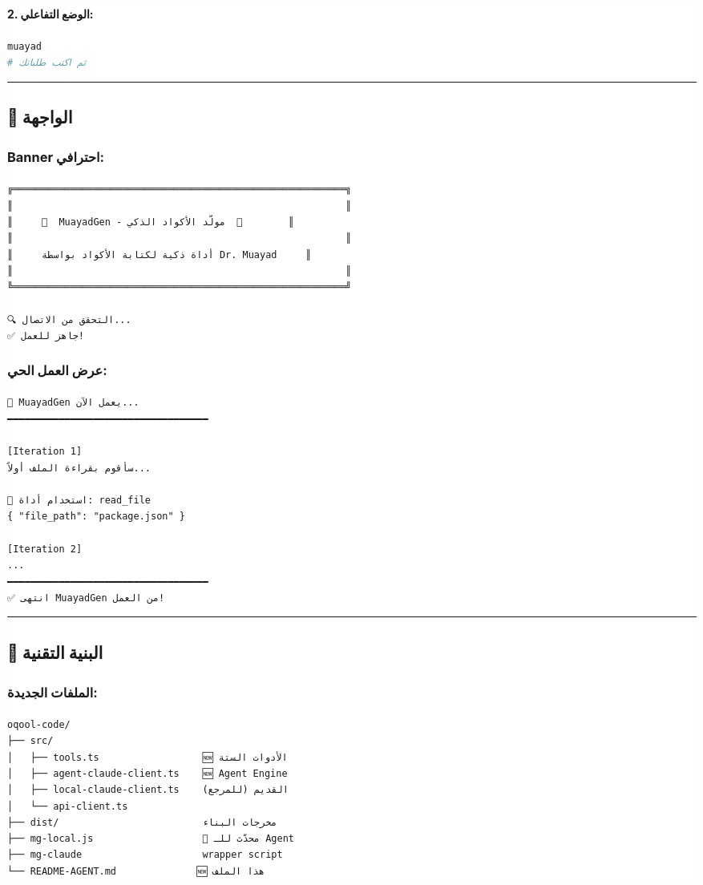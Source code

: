 #### 2. الوضع التفاعلي:
```bash
muayad
# ثم اكتب طلباتك
```

---

## 🎨 الواجهة

### Banner احترافي:
```
╔══════════════════════════════════════════════════════════╗
║                                                          ║
║     🧠  MuayadGen - مولّد الأكواد الذكي  🚀        ║
║                                                          ║
║     أداة ذكية لكتابة الأكواد بواسطة Dr. Muayad     ║
║                                                          ║
╚══════════════════════════════════════════════════════════╝

🔍 التحقق من الاتصال...
✅ جاهز للعمل!
```

### عرض العمل الحي:
```
🧠 MuayadGen يعمل الآن...
━━━━━━━━━━━━━━━━━━━━━━━━━━━━━━━━━━━

[Iteration 1]
سأقوم بقراءة الملف أولاً...

🔧 استخدام أداة: read_file
{ "file_path": "package.json" }

[Iteration 2]
...
━━━━━━━━━━━━━━━━━━━━━━━━━━━━━━━━━━━
✅ انتهى MuayadGen من العمل!
```

---

## 🔧 البنية التقنية

### الملفات الجديدة:

```
oqool-code/
├── src/
│   ├── tools.ts                  🆕 الأدوات الستة
│   ├── agent-claude-client.ts    🆕 Agent Engine
│   ├── local-claude-client.ts    القديم (للمرجع)
│   └── api-client.ts
├── dist/                         مخرجات البناء
├── mg-local.js                   🔄 محدّث للـ Agent
├── mg-claude                     wrapper script
└── README-AGENT.md              🆕 هذا الملف
```
